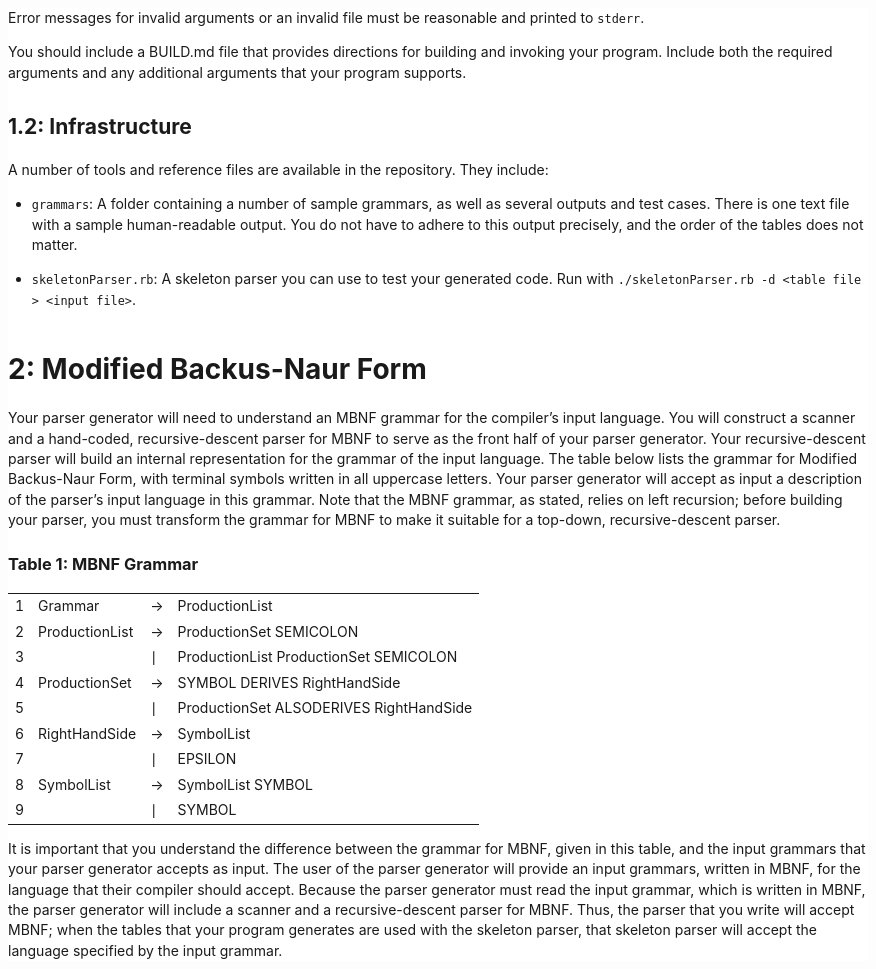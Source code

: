 Error messages for invalid arguments or an invalid file must be reasonable and printed to `stderr`.

You should include a BUILD.md file that provides directions for building and invoking your program. Include both the required arguments and any additional arguments that your program supports.

## 1.2: Infrastructure

A number of tools and reference files are available in the repository.  They include:

* `grammars`: A folder containing a number of sample grammars, as well as several outputs and test cases. There is one text file with a sample human-readable output. You do not have to adhere to this output precisely, and the order of the tables does not matter.

* `skeletonParser.rb`:  A skeleton parser you can use to test your generated code. Run with `./skeletonParser.rb -d <table file> <input file>`.

# 2: Modified Backus-Naur Form

Your parser generator will need to understand an MBNF grammar for the compiler’s input language. You will construct a scanner and a hand-coded, recursive-descent parser for MBNF to serve as the front half of your parser generator. Your recursive-descent parser will build an internal representation for the grammar of the input language.  The table below lists the grammar for Modified Backus-Naur Form, with terminal symbols written in all uppercase letters. Your parser generator will accept as input a description of the parser’s input language in this grammar. Note that the MBNF grammar, as stated, relies on left recursion; before building your parser, you must transform the grammar for MBNF to make it suitable for a top-down, recursive-descent parser.


### Table 1: MBNF Grammar

| | | | |
| --------|-------|---| ---|
| 1 | Grammar | $\rightarrow$ | ProductionList |
|    2 | ProductionList | $\rightarrow$ |  ProductionSet SEMICOLON|
|    3 |                | $\mid$ | ProductionList ProductionSet  SEMICOLON|
|    4 | ProductionSet | $\rightarrow$ |  SYMBOL  DERIVES  RightHandSide|
|    5 |               | $\mid$ | ProductionSet ALSODERIVES  RightHandSide|
|    6 | RightHandSide | $\rightarrow$ |  SymbolList|
|    7 |               | $\mid$ | EPSILON|
|    8 | SymbolList | $\rightarrow$ |  SymbolList SYMBOL|
|    9 | | $\mid$ | SYMBOL |

It is important that you understand the difference between the grammar for MBNF, given in this table, and the input grammars that your parser generator accepts as input. The user of the parser generator will provide an input grammars, written in MBNF, for the language that their compiler should accept. Because the parser generator must read the input grammar, which is written in MBNF, the parser generator will include a scanner and a recursive-descent parser for MBNF. Thus, the parser that you write will accept MBNF; when the tables that your program generates are used with the skeleton parser, that skeleton parser will accept the language specified by the input grammar.

